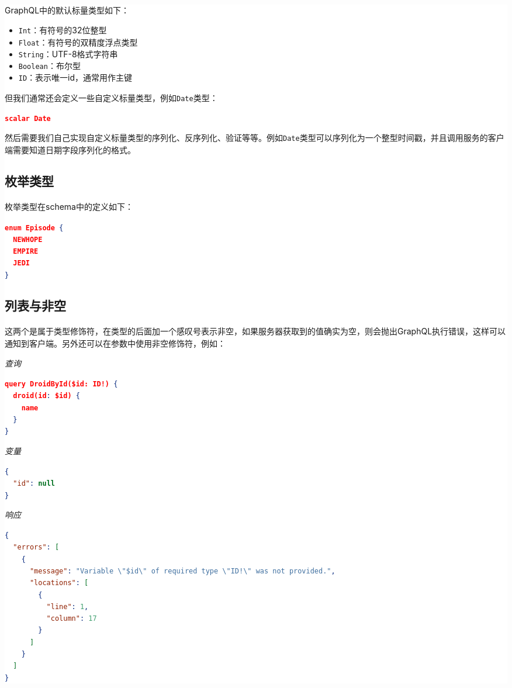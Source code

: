 GraphQL中的默认标量类型如下：

- `Int`：有符号的32位整型
- `Float`：有符号的双精度浮点类型
- `String`：UTF-8格式字符串
- `Boolean`：布尔型
- `ID`：表示唯一id，通常用作主键

但我们通常还会定义一些自定义标量类型，例如`Date`类型：

```json
scalar Date
```

然后需要我们自己实现自定义标量类型的序列化、反序列化、验证等等。例如`Date`类型可以序列化为一个整型时间戳，并且调用服务的客户端需要知道日期字段序列化的格式。

## 枚举类型

枚举类型在schema中的定义如下：

```json
enum Episode {
  NEWHOPE
  EMPIRE
  JEDI
}
```

## 列表与非空

这两个是属于类型修饰符，在类型的后面加一个感叹号表示非空，如果服务器获取到的值确实为空，则会抛出GraphQL执行错误，这样可以通知到客户端。另外还可以在参数中使用非空修饰符，例如：

*查询*

```json
query DroidById($id: ID!) {
  droid(id: $id) {
    name
  }
}
```

*变量*

```json
{
  "id": null
}
```

*响应*

```json
{
  "errors": [
    {
      "message": "Variable \"$id\" of required type \"ID!\" was not provided.",
      "locations": [
        {
          "line": 1,
          "column": 17
        }
      ]
    }
  ]
}
```
